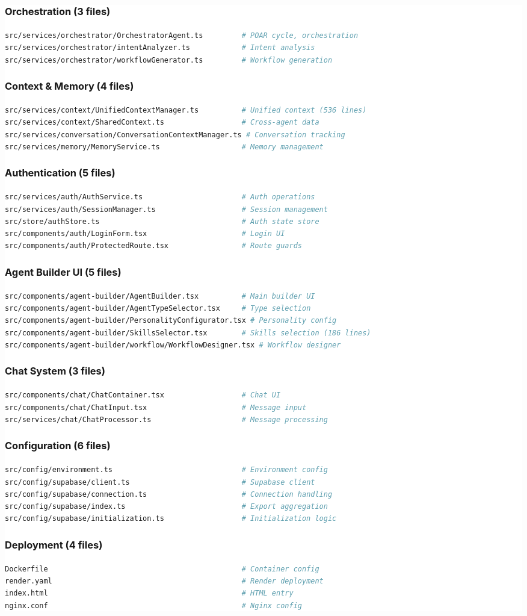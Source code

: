 ### **Orchestration (3 files)**
```bash
src/services/orchestrator/OrchestratorAgent.ts         # POAR cycle, orchestration
src/services/orchestrator/intentAnalyzer.ts            # Intent analysis
src/services/orchestrator/workflowGenerator.ts         # Workflow generation
```

### **Context & Memory (4 files)**
```bash
src/services/context/UnifiedContextManager.ts          # Unified context (536 lines)
src/services/context/SharedContext.ts                  # Cross-agent data
src/services/conversation/ConversationContextManager.ts # Conversation tracking
src/services/memory/MemoryService.ts                   # Memory management
```

### **Authentication (5 files)**
```bash
src/services/auth/AuthService.ts                       # Auth operations
src/services/auth/SessionManager.ts                    # Session management
src/store/authStore.ts                                 # Auth state store
src/components/auth/LoginForm.tsx                      # Login UI
src/components/auth/ProtectedRoute.tsx                 # Route guards
```

### **Agent Builder UI (5 files)**
```bash
src/components/agent-builder/AgentBuilder.tsx          # Main builder UI
src/components/agent-builder/AgentTypeSelector.tsx     # Type selection
src/components/agent-builder/PersonalityConfigurator.tsx # Personality config
src/components/agent-builder/SkillsSelector.tsx        # Skills selection (186 lines)
src/components/agent-builder/workflow/WorkflowDesigner.tsx # Workflow designer
```

### **Chat System (3 files)**
```bash
src/components/chat/ChatContainer.tsx                  # Chat UI
src/components/chat/ChatInput.tsx                      # Message input
src/services/chat/ChatProcessor.ts                     # Message processing
```

### **Configuration (6 files)**
```bash
src/config/environment.ts                              # Environment config
src/config/supabase/client.ts                          # Supabase client
src/config/supabase/connection.ts                      # Connection handling
src/config/supabase/index.ts                           # Export aggregation
src/config/supabase/initialization.ts                  # Initialization logic
```

### **Deployment (4 files)**
```bash
Dockerfile                                             # Container config
render.yaml                                            # Render deployment
index.html                                             # HTML entry
nginx.conf                                             # Nginx config
```
